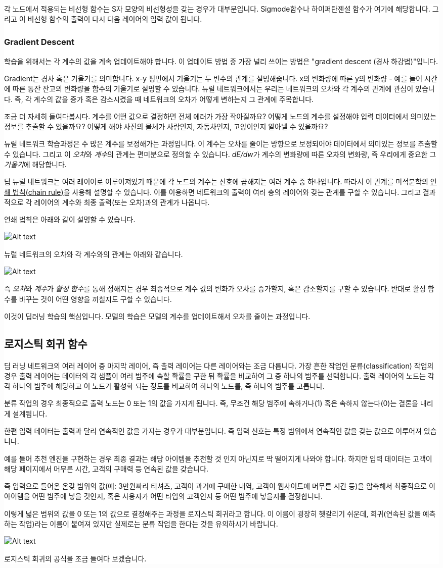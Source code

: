 각 노드에서 적용되는 비선형 함수는 S자 모양의 비선형성을 갖는 경우가 대부분입니다. Sigmode함수나 하이퍼탄젠셜 함수가 여기에 해당합니다. 그리고 이 비선형 함수의 출력이 다시 다음 레이어의 입력 값이 됩니다. 

### Gradient Descent

학습을 위해서는 각 계수의 값을 계속 업데이트해야 합니다. 이 업데이트 방법 중 가장 널리 쓰이는 방법은 "gradient descent (경사 하강법)"입니다.

Gradient는 경사 혹은 기울기를 의미합니다. x-y 평면에서 기울기는 두 변수의 관계를 설명해줍니다. x의 변화량에 따른 y의 변화량 - 예를 들어 시간에 따른 통잔 잔고의 변화량을 함수의 기울기로 설명할 수 있습니다. 뉴럴 네트워크에서는 우리는 네트워크의 오차와 각 계수의 관계에 관심이 있습니다. 즉, 각 계수의 값을 증가 혹은 감소시켰을 때 네트워크의 오차가 어떻게 변하는지 그 관계에 주목합니다.

조금 더 자세히 들여다봅시다. 계수를 어떤 값으로 결정하면 전체 에러가 가장 작아질까요? 어떻게 노드의 계수를 설정해야 입력 데이터에서 의미있는 정보를 추출할 수 있을까요? 어떻게 해야 사진의 물체가 사람인지, 자동차인지, 고양이인지 알아낼 수 있을까요?

뉴럴 네트워크 학습과정은 수 많은 계수를 보정해가는 과정입니다. 이 계수는 오차를 줄이는 방향으로 보정되어야 데이터에서 의미있는 정보를 추출할 수 있습니다. 그리고 이 *오차*와 *계수*의 관계는 편미분으로 정의할 수 있습니다. *dE/dw*가 계수의 변화량에 따른 오차의 변화량, 즉 우리에게 중요한 그 *기울기*에 해당합니다.

딥 뉴럴 네트워크는 여러 레이어로 이루어져있기 때문에 각 노드의 계수는 신호에 곱해지는 여러 계수 중 하나입니다. 따라서 이 관계를 미적분학의 [연쇄 법칙(chain rule)](https://ko.wikipedia.org/wiki/연쇄_법칙)을 사용해 설명할 수 있습니다. 이를 이용하면 네트워크의 출력이 여러 층의 레이어와 갖는 관계를 구할 수 있습니다. 그리고 결과적으로 각 레이어의 계수와 최종 출력(또는 오차)과의 관계가 나옵니다.

연쇄 법칙은 아래와 같이 설명할 수 있습니다.

![Alt text](../img/chain_rule.png)

뉴럴 네트워크의 오차와 각 계수와의 관계는 아래와 같습니다.

![Alt text](../img/backprop_chain_rule.png)

즉 *오차*와 *계수*가 *활성 함수*를 통해 정해지는 경우 최종적으로 계수 값의 변화가 오차를 증가할지, 혹은 감소할지를 구할 수 있습니다. 반대로 활성 함수를 바꾸는 것이 어떤 영향을 끼칠지도 구할 수 있습니다. 

이것이 딥러닝 학습의 핵심입니다. 모델의 학습은 모델의 계수를 업데이트해서 오차를 줄이는 과정입니다.

## <a name="logistic">로지스틱 회귀 함수</a>

딥 러닝 네트워크의 여러 레이어 중 마지막 레이어, 즉 출력 레이어는 다른 레이어와는 조금 다릅니다. 가장 흔한 작업인 분류(classification) 작업의 경우 출력 레이어는 데이터의 각 샘플이 여러 범주에 속할 확률을 구한 뒤 확률을 비교하여 그 중 하나의 범주를 선택합니다. 출력 레이어의 노드는 각각 하나의 범주에 해당하고 이 노드가 활성화 되는 정도를 비교하여 하나의 노드를, 즉 하나의 범주를 고릅니다.

분류 작업의 경우 최종적으로 출력 노드는 0 또는 1의 값을 가지게 됩니다. 즉, 무조건 해당 범주에 속하거나(1) 혹은 속하지 않는다(0)는 결론을 내리게 설계됩니다.

한편 입력 데이터는 출력과 달리 연속적인 값을 가지는 경우가 대부분입니다. 즉 입력 신호는 특정 범위에서 연속적인 값을 갖는 값으로 이루어져 있습니다.

예를 들어 추천 엔진을 구현하는 경우 최종 결과는 해당 아이템을 추천할 것 인지 아닌지로 딱 떨어지게 나와야 합니다. 하지만 입력 데이터는 고객이 해당 페이지에서 머무른 시간, 고객의 구매력 등 연속된 값을 갖습니다.

즉 입력으로 들어온 온갖 범위의 값(예: 3만원짜리 티셔츠, 고객이 과거에 구매한 내역, 고객이 웹사이트에 머무른 시간 등)을 압축해서 최종적으로 이 아이템을 어떤 범주에 넣을 것인지, 혹은 사용자가 어떤 타입의 고객인지 등 어떤 범주에 넣을지를 결정합니다.

이렇게 넓은 범위의 값을 0 또는 1의 값으로 결정해주는 과정을 로지스틱 회귀라고 합니다. 이 이름이 굉장히 헷갈리기 쉬운데, 회귀(연속된 값을 예측하는 작업)라는 이름이 붙여져 있지만 실제로는 분류 작업을 한다는 것을 유의하시기 바랍니다. 

![Alt text](../img/logistic_regression.png)

로지스틱 회귀의 공식을 조금 들여다 보겠습니다.
